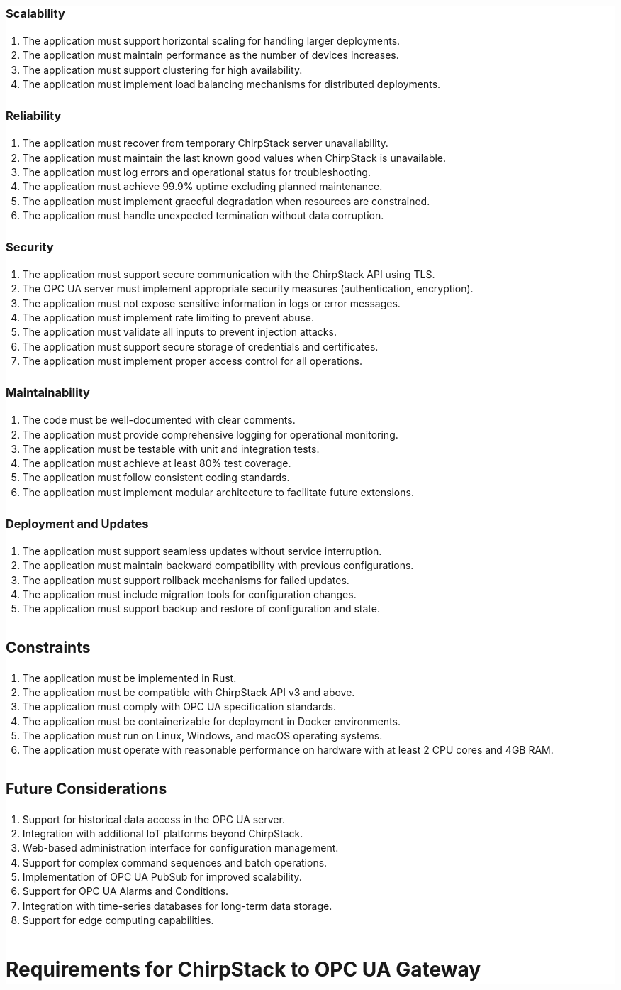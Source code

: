 ### Scalability
1. The application must support horizontal scaling for handling larger deployments.
2. The application must maintain performance as the number of devices increases.
3. The application must support clustering for high availability.
4. The application must implement load balancing mechanisms for distributed deployments.

### Reliability
1. The application must recover from temporary ChirpStack server unavailability.
2. The application must maintain the last known good values when ChirpStack is unavailable.
3. The application must log errors and operational status for troubleshooting.
4. The application must achieve 99.9% uptime excluding planned maintenance.
5. The application must implement graceful degradation when resources are constrained.
6. The application must handle unexpected termination without data corruption.

### Security
1. The application must support secure communication with the ChirpStack API using TLS.
2. The OPC UA server must implement appropriate security measures (authentication, encryption).
3. The application must not expose sensitive information in logs or error messages.
4. The application must implement rate limiting to prevent abuse.
5. The application must validate all inputs to prevent injection attacks.
6. The application must support secure storage of credentials and certificates.
7. The application must implement proper access control for all operations.

### Maintainability
1. The code must be well-documented with clear comments.
2. The application must provide comprehensive logging for operational monitoring.
3. The application must be testable with unit and integration tests.
4. The application must achieve at least 80% test coverage.
5. The application must follow consistent coding standards.
6. The application must implement modular architecture to facilitate future extensions.

### Deployment and Updates
1. The application must support seamless updates without service interruption.
2. The application must maintain backward compatibility with previous configurations.
3. The application must support rollback mechanisms for failed updates.
4. The application must include migration tools for configuration changes.
5. The application must support backup and restore of configuration and state.

## Constraints
1. The application must be implemented in Rust.
2. The application must be compatible with ChirpStack API v3 and above.
3. The application must comply with OPC UA specification standards.
4. The application must be containerizable for deployment in Docker environments.
5. The application must run on Linux, Windows, and macOS operating systems.
6. The application must operate with reasonable performance on hardware with at least 2 CPU cores and 4GB RAM.

## Future Considerations
1. Support for historical data access in the OPC UA server.
2. Integration with additional IoT platforms beyond ChirpStack.
3. Web-based administration interface for configuration management.
4. Support for complex command sequences and batch operations.
5. Implementation of OPC UA PubSub for improved scalability.
6. Support for OPC UA Alarms and Conditions.
7. Integration with time-series databases for long-term data storage.
8. Support for edge computing capabilities.
# Requirements for ChirpStack to OPC UA Gateway
